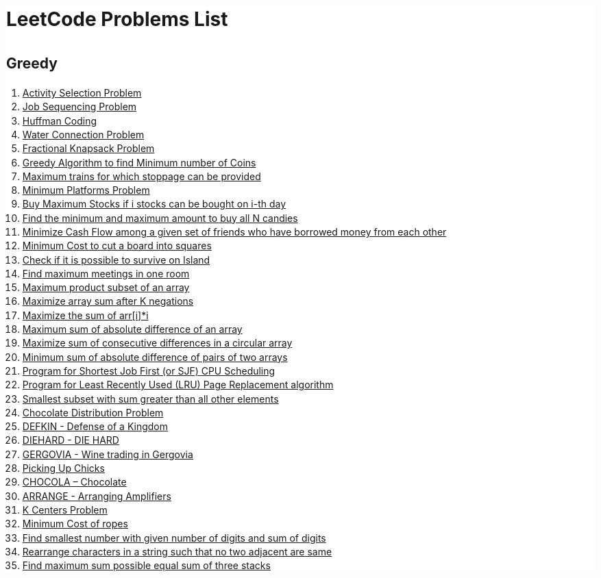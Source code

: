 # LeetCode Problems List

## Greedy

1. [Activity Selection Problem](https://leetcode.com/problems/activity-selection/)
2. [Job Sequencing Problem](https://leetcode.com/problems/job-sequencing/)
3. [Huffman Coding](https://leetcode.com/problems/huffman-coding/)
4. [Water Connection Problem](https://leetcode.com/problems/water-connection/)
5. [Fractional Knapsack Problem](https://leetcode.com/problems/fractional-knapsack/)
6. [Greedy Algorithm to find Minimum number of Coins](https://leetcode.com/problems/coin-change/)
7. [Maximum trains for which stoppage can be provided](https://leetcode.com/problems/maximum-trains-for-stoppage/)
8. [Minimum Platforms Problem](https://leetcode.com/problems/minimum-platforms/)
9. [Buy Maximum Stocks if i stocks can be bought on i-th day](https://leetcode.com/problems/buy-maximum-stocks-if-i-stocks/)
10. [Find the minimum and maximum amount to buy all N candies](https://leetcode.com/problems/minimum-and-maximum-amount-to-buy-candies/)
11. [Minimize Cash Flow among a given set of friends who have borrowed money from each other](https://leetcode.com/problems/minimize-cash-flow/)
12. [Minimum Cost to cut a board into squares](https://leetcode.com/problems/minimum-cost-to-cut-board/)
13. [Check if it is possible to survive on Island](https://leetcode.com/problems/survive-on-island/)
14. [Find maximum meetings in one room](https://leetcode.com/problems/maximum-meetings-in-one-room/)
15. [Maximum product subset of an array](https://leetcode.com/problems/maximum-product-subset/)
16. [Maximize array sum after K negations](https://leetcode.com/problems/maximize-sum-of-arr/)
17. [Maximize the sum of arr[i]*i](https://leetcode.com/problems/maximize-sum-of-arr-i/)
18. [Maximum sum of absolute difference of an array](https://leetcode.com/problems/maximum-sum-absolute-difference/)
19. [Maximize sum of consecutive differences in a circular array](https://leetcode.com/problems/maximize-sum-consecutive-differences-circular-array/)
20. [Minimum sum of absolute difference of pairs of two arrays](https://leetcode.com/problems/minimum-sum-of-absolute-differences/)
21. [Program for Shortest Job First (or SJF) CPU Scheduling](https://leetcode.com/problems/shortest-job-first-scheduling/)
22. [Program for Least Recently Used (LRU) Page Replacement algorithm](https://leetcode.com/problems/lru-cache/)
23. [Smallest subset with sum greater than all other elements](https://leetcode.com/problems/smallest-subset-with-greater-sum/)
24. [Chocolate Distribution Problem](https://leetcode.com/problems/chocolate-distribution/)
25. [DEFKIN - Defense of a Kingdom](https://leetcode.com/problems/defkin-defense-of-a-kingdom/)
26. [DIEHARD - DIE HARD](https://leetcode.com/problems/diehard-die-hard/)
27. [GERGOVIA - Wine trading in Gergovia](https://leetcode.com/problems/gergovia-wine-trading/)
28. [Picking Up Chicks](https://leetcode.com/problems/picking-up-chicks/)
29. [CHOCOLA – Chocolate](https://leetcode.com/problems/chocola-chocolate/)
30. [ARRANGE - Arranging Amplifiers](https://leetcode.com/problems/arrange-amplifiers/)
31. [K Centers Problem](https://leetcode.com/problems/k-centers/)
32. [Minimum Cost of ropes](https://leetcode.com/problems/minimum-cost-of-ropes/)
33. [Find smallest number with given number of digits and sum of digits](https://leetcode.com/problems/find-smallest-number-with-given-digits/)
34. [Rearrange characters in a string such that no two adjacent are same](https://leetcode.com/problems/rearrange-string-no-two-adjacent/)
35. [Find maximum sum possible equal sum of three stacks](https://leetcode.com/problems/max-sum-equal-three-stacks/)
